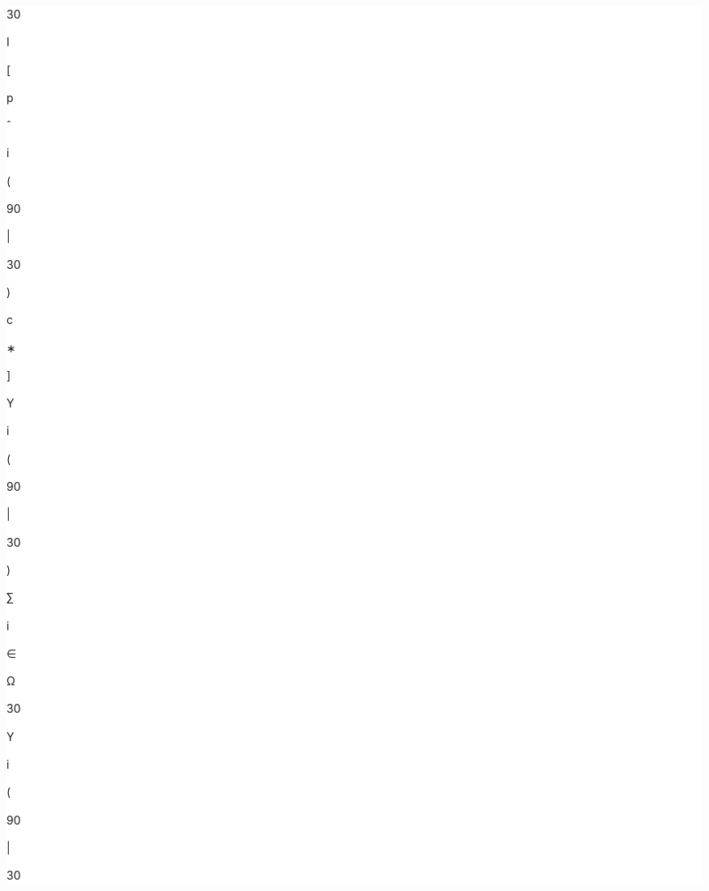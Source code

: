 30

I

\[

p

ˆ

i

(

90

\|

30

)

>

c

∗

\]

Y

i

(

90

\|

30

)

∑

i

∈

Ω

30

Y

i

(

90

\|

30
